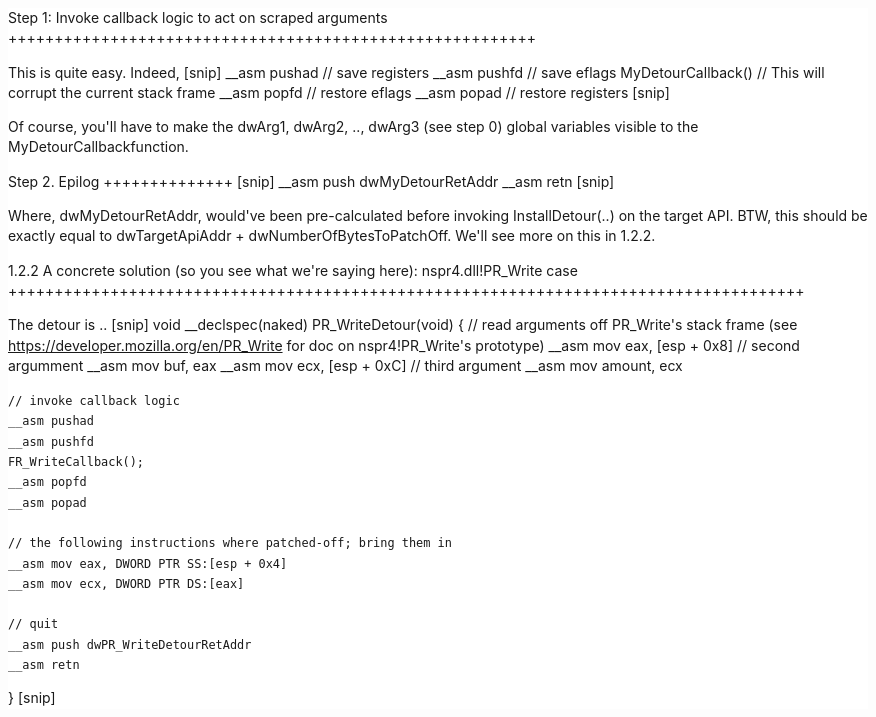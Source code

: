 Step 1: Invoke callback logic to act on scraped arguments
+++++++++++++++++++++++++++++++++++++++++++++++++++++++++

This is quite easy. Indeed,
[snip]
	__asm pushad	// save registers
	__asm pushfd	// save eflags
	MyDetourCallback()	// This will corrupt the current stack frame
	__asm popfd	// restore eflags
	__asm popad	// restore registers
[snip]

Of course, you'll have to make the dwArg1, dwArg2, .., dwArg3 (see step 0) global variables visible to the 
MyDetourCallbackfunction.

Step 2. Epilog
++++++++++++++
[snip]
	__asm push dwMyDetourRetAddr
	__asm retn
[snip]

Where, dwMyDetourRetAddr, would've been pre-calculated before invoking InstallDetour(..) on the target API. BTW, this 
should be exactly equal to dwTargetApiAddr + dwNumberOfBytesToPatchOff. We'll see more on this in 1.2.2.

1.2.2 A concrete solution (so you see what we're saying here): nspr4.dll!PR_Write case
++++++++++++++++++++++++++++++++++++++++++++++++++++++++++++++++++++++++++++++++++++++

The detour is ..
[snip]
void __declspec(naked) PR_WriteDetour(void)
{
	// read arguments off PR_Write's stack frame (see https://developer.mozilla.org/en/PR_Write for doc on nspr4!PR_Write's prototype)
	__asm mov eax, [esp + 0x8]	// second argumment
	__asm mov buf, eax
	__asm mov ecx, [esp + 0xC]	// third argument
	__asm mov amount, ecx

	// invoke callback logic
	__asm pushad
	__asm pushfd
	FR_WriteCallback();
	__asm popfd
	__asm popad

	// the following instructions where patched-off; bring them in
	__asm mov eax, DWORD PTR SS:[esp + 0x4]
	__asm mov ecx, DWORD PTR DS:[eax]

	// quit
	__asm push dwPR_WriteDetourRetAddr
	__asm retn
}
[snip]

